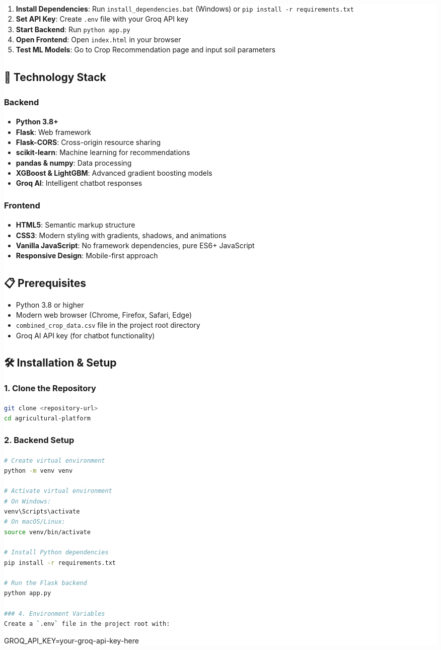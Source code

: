 1. **Install Dependencies**: Run `install_dependencies.bat` (Windows) or `pip install -r requirements.txt`
2. **Set API Key**: Create `.env` file with your Groq API key
3. **Start Backend**: Run `python app.py`
4. **Open Frontend**: Open `index.html` in your browser
5. **Test ML Models**: Go to Crop Recommendation page and input soil parameters

## 🚀 Technology Stack

### Backend
- **Python 3.8+**
- **Flask**: Web framework
- **Flask-CORS**: Cross-origin resource sharing
- **scikit-learn**: Machine learning for recommendations
- **pandas & numpy**: Data processing
- **XGBoost & LightGBM**: Advanced gradient boosting models
- **Groq AI**: Intelligent chatbot responses

### Frontend
- **HTML5**: Semantic markup structure
- **CSS3**: Modern styling with gradients, shadows, and animations
- **Vanilla JavaScript**: No framework dependencies, pure ES6+ JavaScript
- **Responsive Design**: Mobile-first approach

## 📋 Prerequisites

- Python 3.8 or higher
- Modern web browser (Chrome, Firefox, Safari, Edge)
- `combined_crop_data.csv` file in the project root directory
- Groq AI API key (for chatbot functionality)

## 🛠️ Installation & Setup

### 1. Clone the Repository
```bash
git clone <repository-url>
cd agricultural-platform
```

### 2. Backend Setup
```bash
# Create virtual environment
python -m venv venv

# Activate virtual environment
# On Windows:
venv\Scripts\activate
# On macOS/Linux:
source venv/bin/activate

# Install Python dependencies
pip install -r requirements.txt

# Run the Flask backend
python app.py

### 4. Environment Variables
Create a `.env` file in the project root with:
```
GROQ_API_KEY=your-groq-api-key-here
```

```